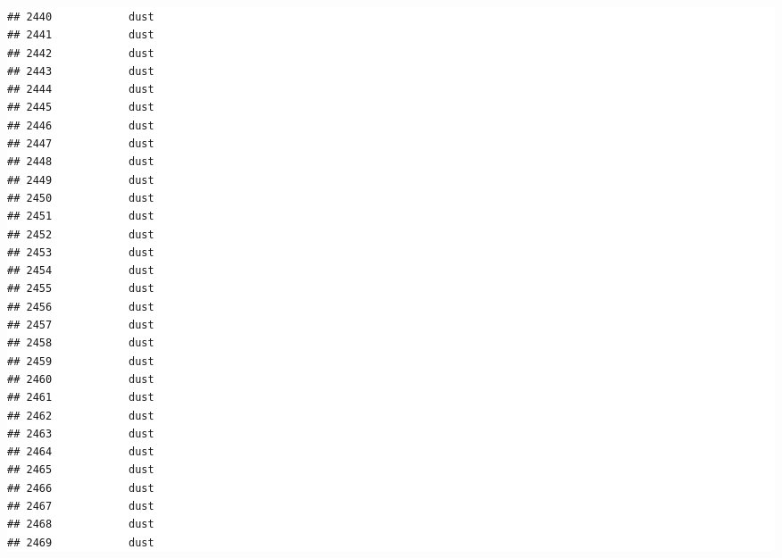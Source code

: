     ## 2440            dust
    ## 2441            dust
    ## 2442            dust
    ## 2443            dust
    ## 2444            dust
    ## 2445            dust
    ## 2446            dust
    ## 2447            dust
    ## 2448            dust
    ## 2449            dust
    ## 2450            dust
    ## 2451            dust
    ## 2452            dust
    ## 2453            dust
    ## 2454            dust
    ## 2455            dust
    ## 2456            dust
    ## 2457            dust
    ## 2458            dust
    ## 2459            dust
    ## 2460            dust
    ## 2461            dust
    ## 2462            dust
    ## 2463            dust
    ## 2464            dust
    ## 2465            dust
    ## 2466            dust
    ## 2467            dust
    ## 2468            dust
    ## 2469            dust